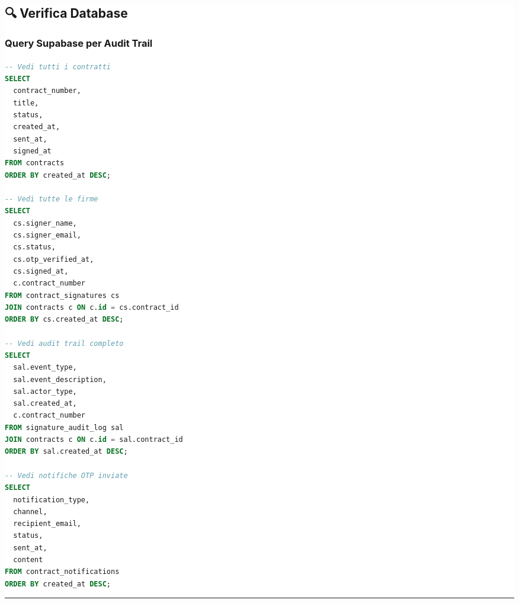 
## 🔍 Verifica Database

### Query Supabase per Audit Trail

```sql
-- Vedi tutti i contratti
SELECT
  contract_number,
  title,
  status,
  created_at,
  sent_at,
  signed_at
FROM contracts
ORDER BY created_at DESC;

-- Vedi tutte le firme
SELECT
  cs.signer_name,
  cs.signer_email,
  cs.status,
  cs.otp_verified_at,
  cs.signed_at,
  c.contract_number
FROM contract_signatures cs
JOIN contracts c ON c.id = cs.contract_id
ORDER BY cs.created_at DESC;

-- Vedi audit trail completo
SELECT
  sal.event_type,
  sal.event_description,
  sal.actor_type,
  sal.created_at,
  c.contract_number
FROM signature_audit_log sal
JOIN contracts c ON c.id = sal.contract_id
ORDER BY sal.created_at DESC;

-- Vedi notifiche OTP inviate
SELECT
  notification_type,
  channel,
  recipient_email,
  status,
  sent_at,
  content
FROM contract_notifications
ORDER BY created_at DESC;
```

---